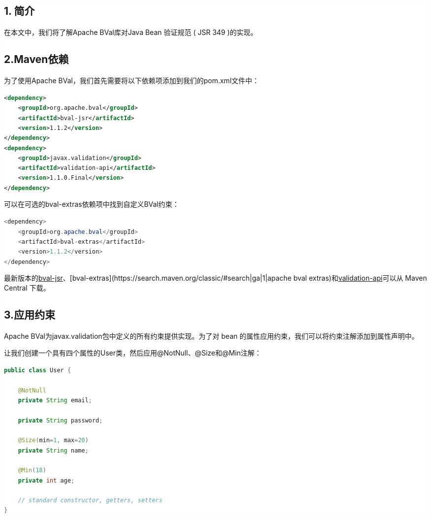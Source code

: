 ## 1. 简介

在本文中，我们将了解Apache BVal库对Java Bean 验证规范 ( JSR 349 )的实现。

## 2.Maven依赖

为了使用Apache BVal，我们首先需要将以下依赖项添加到我们的pom.xml文件中：

```xml
<dependency>
    <groupId>org.apache.bval</groupId>
    <artifactId>bval-jsr</artifactId>
    <version>1.1.2</version>
</dependency>
<dependency>
    <groupId>javax.validation</groupId>
    <artifactId>validation-api</artifactId>
    <version>1.1.0.Final</version>
</dependency>
```

可以在可选的bval-extras依赖项中找到自定义BVal约束：

```java
<dependency>
    <groupId>org.apache.bval</groupId>
    <artifactId>bval-extras</artifactId>
    <version>1.1.2</version>
</dependency>
```

最新版本的[bval-jsr](https://search.maven.org/classic/#search|ga|1|a%3A"bval-jsr")、[bval-extras](https://search.maven.org/classic/#search|ga|1|apache bval extras)和[validation-api](https://search.maven.org/classic/#search|ga|1|g%3A"javax.validation")可以从 Maven Central 下载。

## 3.应用约束

Apache BVal为javax.validation包中定义的所有约束提供实现。为了对 bean 的属性应用约束，我们可以将约束注解添加到属性声明中。

让我们创建一个具有四个属性的User类，然后应用@NotNull、@Size和@Min注解：

```java
public class User {
    
    @NotNull
    private String email;
    
    private String password;

    @Size(min=1, max=20)
    private String name;

    @Min(18)
    private int age;

    // standard constructor, getters, setters
}
```
